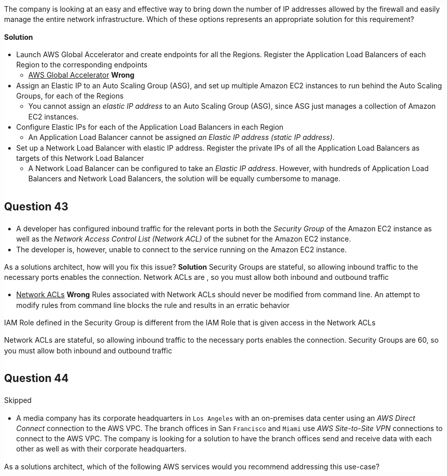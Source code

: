 The company is looking at an easy and effective way to bring down the number of IP addresses allowed by the firewall and easily manage the entire network infrastructure. Which of these options represents an appropriate solution for this requirement?

**Solution**
- Launch AWS Global Accelerator and create endpoints for all the Regions. Register the Application Load Balancers of each Region to the corresponding endpoints
  - [AWS Global Accelerator](aws-ass-solution-architect.md#aws_global_accelerator)
**Wrong**
- Assign an Elastic IP to an Auto Scaling Group (ASG), and set up multiple Amazon EC2 instances to run behind the Auto Scaling Groups, for each of the Regions
  - You cannot assign an *elastic IP address* to an Auto Scaling Group (ASG), since ASG just manages a collection of Amazon EC2 instances.
- Configure Elastic IPs for each of the Application Load Balancers in each Region
  - An Application Load Balancer cannot be assigned *an Elastic IP address (static IP address)*.
- Set up a Network Load Balancer with elastic IP address. Register the private IPs of all the Application Load Balancers as targets of this Network Load Balancer
  - A Network Load Balancer can be configured to take an *Elastic IP address*. However, with hundreds of Application Load Balancers and Network Load Balancers, the solution will be equally cumbersome to manage.

## Question 43
- A developer has configured inbound traffic for the relevant ports in both the *Security Group* of the Amazon EC2 instance as well as the *Network Access Control List (Network ACL)* of the subnet for the Amazon EC2 instance. 
- The developer is, however, unable to connect to the service running on the Amazon EC2 instance.

As a solutions architect, how will you fix this issue?
**Solution**
Security Groups are stateful, so allowing inbound traffic to the necessary ports enables the connection. Network ACLs are , so you must allow both inbound and outbound traffic
  - [Network ACLs](aws-ass-solution-architect.md#network_acl)
**Wrong**
Rules associated with Network ACLs should never be modified from command line. An attempt to modify rules from command line blocks the rule and results in an erratic behavior

IAM Role defined in the Security Group is different from the IAM Role that is given access in the Network ACLs

Network ACLs are stateful, so allowing inbound traffic to the necessary ports enables the connection. Security Groups are 60, so you must allow both inbound and outbound traffic

## Question 44
Skipped
- A media company has its corporate headquarters in `Los Angeles` with an on-premises data center using an *AWS Direct Connect* connection to the AWS VPC. 
The branch offices in San `Francisco` and `Miami` use *AWS Site-to-Site VPN* connections to connect to the AWS VPC. 
The company is looking for a solution to have the branch offices send and receive data with each other as well as with their corporate headquarters.

As a solutions architect, which of the following AWS services would you recommend addressing this use-case?
